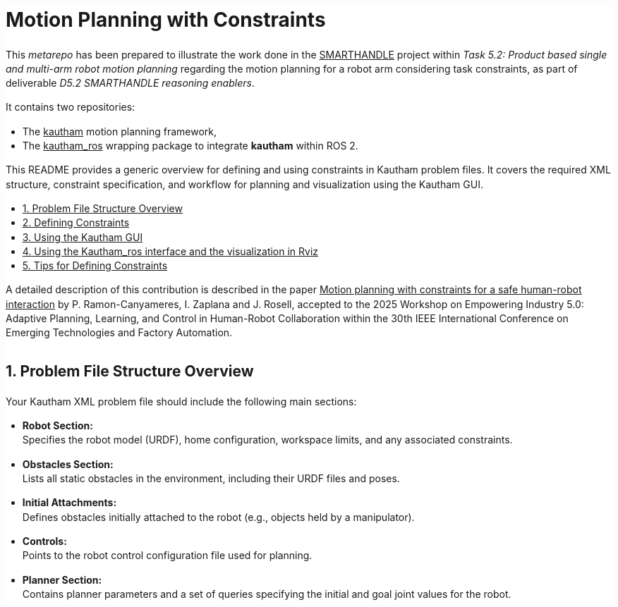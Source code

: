 # Motion Planning with Constraints

This *metarepo* has been prepared to illustrate the work done in the [SMARTHANDLE](https://smarthandle-project.eu/) project within *Task 5.2: Product based single and multi-arm robot motion planning* regarding the motion planning for a robot arm considering task constraints, as part of deliverable *D5.2 SMARTHANDLE reasoning enablers*.

It contains two repositories:

- The [kautham](https://github.com/iocroblab/kautham) motion planning framework,
- The [kautham_ros](https://github.com/iocroblab/kautham_ros) wrapping package to integrate **kautham** within ROS 2.

This README provides a generic overview for defining and using constraints in Kautham problem files. It covers the required XML structure, constraint specification, and workflow for planning and visualization using the Kautham GUI.


- [1. Problem File Structure Overview](#1.-Problem-file-structure-overview)
- [2. Defining Constraints](#2.-defining-constraints)
- [3. Using the Kautham GUI](#3.-using-the-kautham--gui)
- [4. Using the Kautham_ros interface and the visualization in Rviz](#4.-using-the-kautham_ros-interface-and-the-visualization-in-rviz)
- [5. Tips for Defining Constraints](#5.-tips-for-defining-constraints)



A detailed description of this contribution is described in the paper [Motion planning with constraints for a safe human-robot interaction](docs/constraint_motion_planning_paper.pdf) by P. Ramon-Canyameres, I. Zaplana and J. Rosell, accepted to the 2025 Workshop on Empowering Industry 5.0: Adaptive Planning, Learning, and Control in Human-Robot Collaboration within the 30th IEEE International Conference on Emerging Technologies and Factory Automation.




## 1. Problem File Structure Overview

Your Kautham XML problem file should include the following main sections:

- **Robot Section:**  
  Specifies the robot model (URDF), home configuration, workspace limits, and any associated constraints.

- **Obstacles Section:**  
  Lists all static obstacles in the environment, including their URDF files and poses.

- **Initial Attachments:**  
  Defines obstacles initially attached to the robot (e.g., objects held by a manipulator).

- **Controls:**  
  Points to the robot control configuration file used for planning.

- **Planner Section:**  
  Contains planner parameters and a set of queries specifying the initial and goal joint values for the robot.
